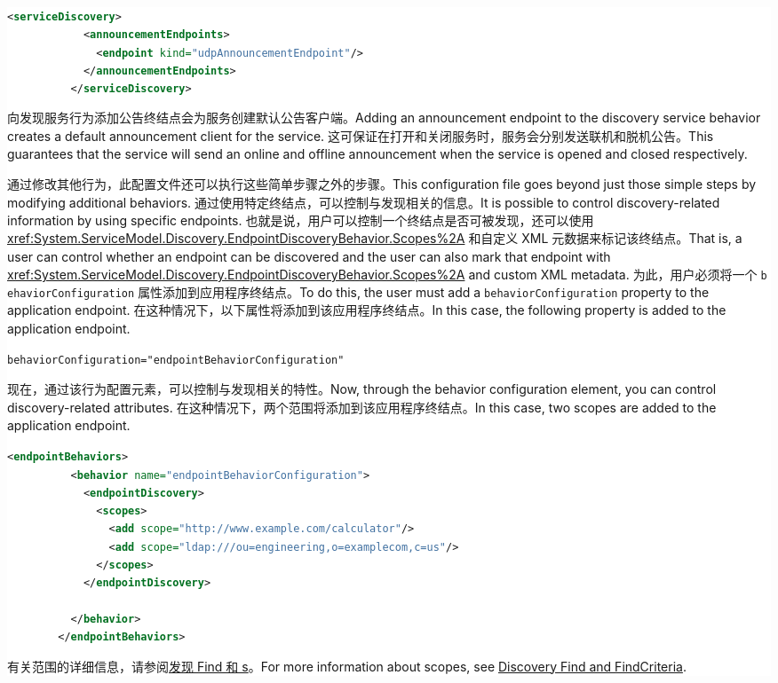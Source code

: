 ```xml  
<serviceDiscovery>  
            <announcementEndpoints>  
              <endpoint kind="udpAnnouncementEndpoint"/>  
            </announcementEndpoints>  
          </serviceDiscovery>  
```  
  
 <span data-ttu-id="56f17-125">向发现服务行为添加公告终结点会为服务创建默认公告客户端。</span><span class="sxs-lookup"><span data-stu-id="56f17-125">Adding an announcement endpoint to the discovery service behavior creates a default announcement client for the service.</span></span> <span data-ttu-id="56f17-126">这可保证在打开和关闭服务时，服务会分别发送联机和脱机公告。</span><span class="sxs-lookup"><span data-stu-id="56f17-126">This guarantees that the service will send an online and offline announcement when the service is opened and closed respectively.</span></span>  
  
 <span data-ttu-id="56f17-127">通过修改其他行为，此配置文件还可以执行这些简单步骤之外的步骤。</span><span class="sxs-lookup"><span data-stu-id="56f17-127">This configuration file goes beyond just those simple steps by modifying additional behaviors.</span></span> <span data-ttu-id="56f17-128">通过使用特定终结点，可以控制与发现相关的信息。</span><span class="sxs-lookup"><span data-stu-id="56f17-128">It is possible to control discovery-related information by using specific endpoints.</span></span> <span data-ttu-id="56f17-129">也就是说，用户可以控制一个终结点是否可被发现，还可以使用 <xref:System.ServiceModel.Discovery.EndpointDiscoveryBehavior.Scopes%2A> 和自定义 XML 元数据来标记该终结点。</span><span class="sxs-lookup"><span data-stu-id="56f17-129">That is, a user can control whether an endpoint can be discovered and the user can also mark that endpoint with <xref:System.ServiceModel.Discovery.EndpointDiscoveryBehavior.Scopes%2A> and custom XML metadata.</span></span> <span data-ttu-id="56f17-130">为此，用户必须将一个 `behaviorConfiguration` 属性添加到应用程序终结点。</span><span class="sxs-lookup"><span data-stu-id="56f17-130">To do this, the user must add a `behaviorConfiguration` property to the application endpoint.</span></span> <span data-ttu-id="56f17-131">在这种情况下，以下属性将添加到该应用程序终结点。</span><span class="sxs-lookup"><span data-stu-id="56f17-131">In this case, the following property is added to the application endpoint.</span></span>  
  
`behaviorConfiguration="endpointBehaviorConfiguration"`  
  
 <span data-ttu-id="56f17-132">现在，通过该行为配置元素，可以控制与发现相关的特性。</span><span class="sxs-lookup"><span data-stu-id="56f17-132">Now, through the behavior configuration element, you can control discovery-related attributes.</span></span> <span data-ttu-id="56f17-133">在这种情况下，两个范围将添加到该应用程序终结点。</span><span class="sxs-lookup"><span data-stu-id="56f17-133">In this case, two scopes are added to the application endpoint.</span></span>  
  
```xml  
<endpointBehaviors>  
          <behavior name="endpointBehaviorConfiguration">  
            <endpointDiscovery>  
              <scopes>  
                <add scope="http://www.example.com/calculator"/>  
                <add scope="ldap:///ou=engineering,o=examplecom,c=us"/>  
              </scopes>  
            </endpointDiscovery>  
  
          </behavior>
        </endpointBehaviors>  
```  
  
 <span data-ttu-id="56f17-134">有关范围的详细信息，请参阅[发现 Find 和 s](../feature-details/discovery-find-and-findcriteria.md)。</span><span class="sxs-lookup"><span data-stu-id="56f17-134">For more information about scopes, see [Discovery Find and FindCriteria](../feature-details/discovery-find-and-findcriteria.md).</span></span>  
  